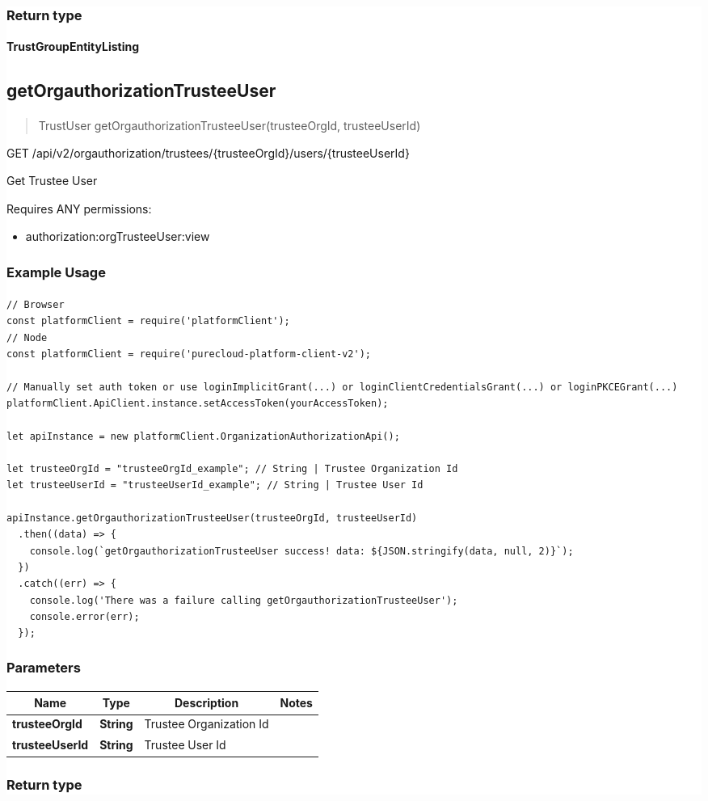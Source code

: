 ### Return type

**TrustGroupEntityListing**


## getOrgauthorizationTrusteeUser

> TrustUser getOrgauthorizationTrusteeUser(trusteeOrgId, trusteeUserId)


GET /api/v2/orgauthorization/trustees/{trusteeOrgId}/users/{trusteeUserId}

Get Trustee User

Requires ANY permissions:

* authorization:orgTrusteeUser:view

### Example Usage

```{"language":"javascript"}
// Browser
const platformClient = require('platformClient');
// Node
const platformClient = require('purecloud-platform-client-v2');

// Manually set auth token or use loginImplicitGrant(...) or loginClientCredentialsGrant(...) or loginPKCEGrant(...)
platformClient.ApiClient.instance.setAccessToken(yourAccessToken);

let apiInstance = new platformClient.OrganizationAuthorizationApi();

let trusteeOrgId = "trusteeOrgId_example"; // String | Trustee Organization Id
let trusteeUserId = "trusteeUserId_example"; // String | Trustee User Id

apiInstance.getOrgauthorizationTrusteeUser(trusteeOrgId, trusteeUserId)
  .then((data) => {
    console.log(`getOrgauthorizationTrusteeUser success! data: ${JSON.stringify(data, null, 2)}`);
  })
  .catch((err) => {
    console.log('There was a failure calling getOrgauthorizationTrusteeUser');
    console.error(err);
  });
```

### Parameters


| Name | Type | Description  | Notes |
| ------------- | ------------- | ------------- | ------------- |
 **trusteeOrgId** | **String** | Trustee Organization Id |  |
 **trusteeUserId** | **String** | Trustee User Id |  |

### Return type

